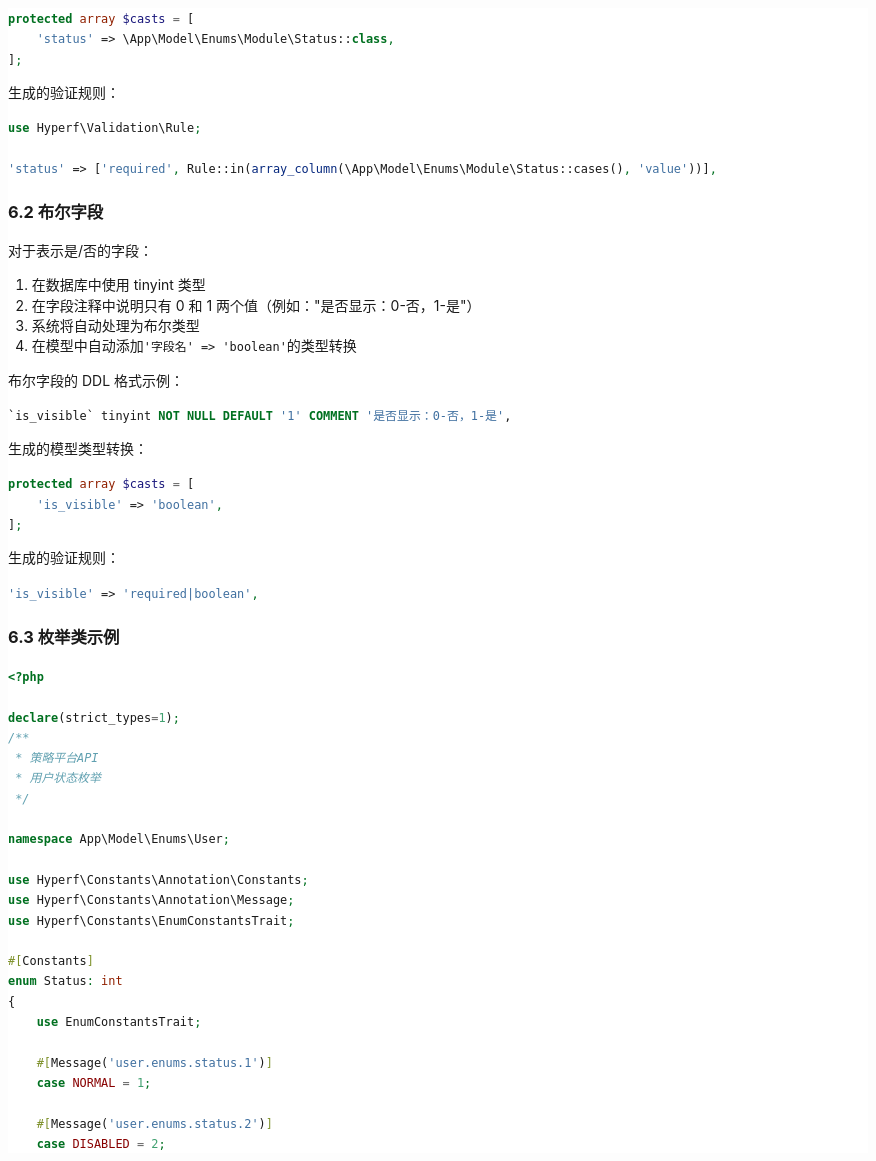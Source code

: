 ```php
protected array $casts = [
    'status' => \App\Model\Enums\Module\Status::class,
];
```

生成的验证规则：

```php
use Hyperf\Validation\Rule;

'status' => ['required', Rule::in(array_column(\App\Model\Enums\Module\Status::cases(), 'value'))],
```

### 6.2 布尔字段

对于表示是/否的字段：

1. 在数据库中使用 tinyint 类型
2. 在字段注释中说明只有 0 和 1 两个值（例如："是否显示：0-否，1-是"）
3. 系统将自动处理为布尔类型
4. 在模型中自动添加`'字段名' => 'boolean'`的类型转换

布尔字段的 DDL 格式示例：

```sql
`is_visible` tinyint NOT NULL DEFAULT '1' COMMENT '是否显示：0-否，1-是',
```

生成的模型类型转换：

```php
protected array $casts = [
    'is_visible' => 'boolean',
];
```

生成的验证规则：

```php
'is_visible' => 'required|boolean',
```

### 6.3 枚举类示例

```php
<?php

declare(strict_types=1);
/**
 * 策略平台API
 * 用户状态枚举
 */

namespace App\Model\Enums\User;

use Hyperf\Constants\Annotation\Constants;
use Hyperf\Constants\Annotation\Message;
use Hyperf\Constants\EnumConstantsTrait;

#[Constants]
enum Status: int
{
    use EnumConstantsTrait;

    #[Message('user.enums.status.1')]
    case NORMAL = 1;

    #[Message('user.enums.status.2')]
    case DISABLED = 2;
```